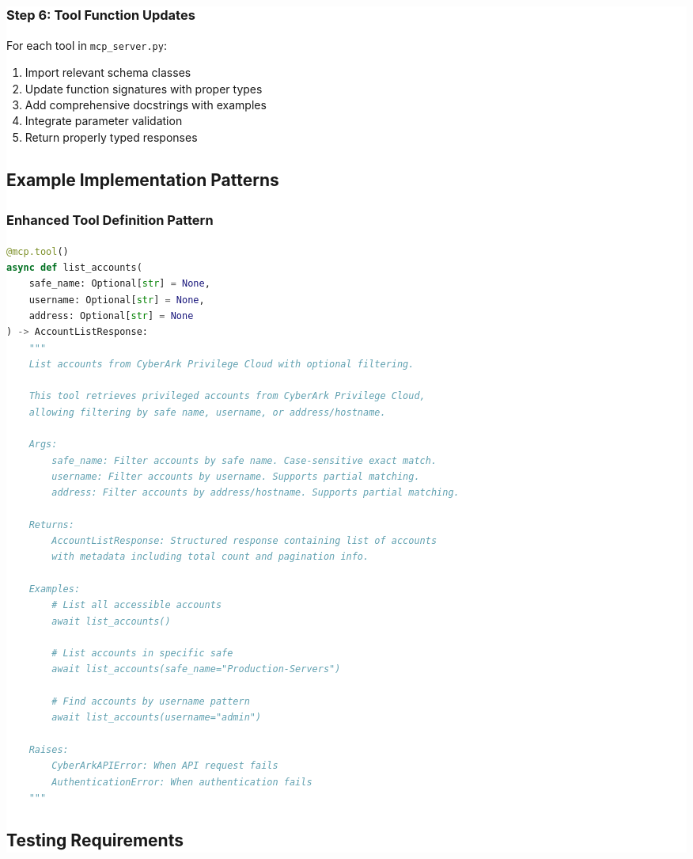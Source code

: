 ### Step 6: Tool Function Updates
For each tool in `mcp_server.py`:
1. Import relevant schema classes
2. Update function signatures with proper types
3. Add comprehensive docstrings with examples
4. Integrate parameter validation
5. Return properly typed responses

## Example Implementation Patterns

### Enhanced Tool Definition Pattern
```python
@mcp.tool()
async def list_accounts(
    safe_name: Optional[str] = None,
    username: Optional[str] = None, 
    address: Optional[str] = None
) -> AccountListResponse:
    """
    List accounts from CyberArk Privilege Cloud with optional filtering.
    
    This tool retrieves privileged accounts from CyberArk Privilege Cloud,
    allowing filtering by safe name, username, or address/hostname.
    
    Args:
        safe_name: Filter accounts by safe name. Case-sensitive exact match.
        username: Filter accounts by username. Supports partial matching.
        address: Filter accounts by address/hostname. Supports partial matching.
    
    Returns:
        AccountListResponse: Structured response containing list of accounts
        with metadata including total count and pagination info.
    
    Examples:
        # List all accessible accounts
        await list_accounts()
        
        # List accounts in specific safe
        await list_accounts(safe_name="Production-Servers")
        
        # Find accounts by username pattern
        await list_accounts(username="admin")
    
    Raises:
        CyberArkAPIError: When API request fails
        AuthenticationError: When authentication fails
    """
```

## Testing Requirements
